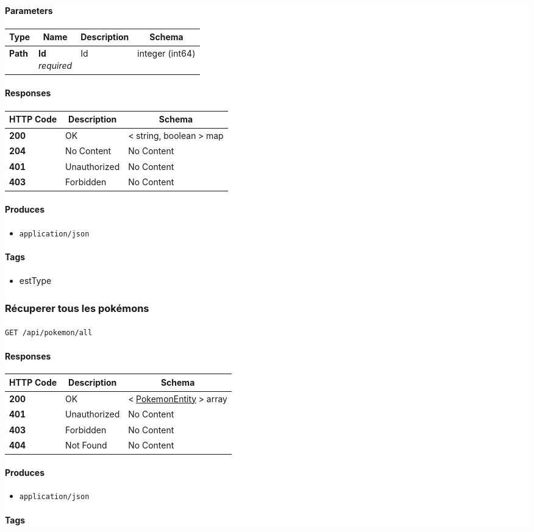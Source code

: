 
#### Parameters

|Type|Name|Description|Schema|
|---|---|---|---|
|**Path**|**Id**  <br>*required*|Id|integer (int64)|


#### Responses

|HTTP Code|Description|Schema|
|---|---|---|
|**200**|OK|< string, boolean > map|
|**204**|No Content|No Content|
|**401**|Unauthorized|No Content|
|**403**|Forbidden|No Content|


#### Produces

* `application/json`


#### Tags

* estType


<a name="getallpokemonsusingget"></a>
### Récuperer tous les pokémons
```
GET /api/pokemon/all
```


#### Responses

|HTTP Code|Description|Schema|
|---|---|---|
|**200**|OK|< [PokemonEntity](#pokemonentity) > array|
|**401**|Unauthorized|No Content|
|**403**|Forbidden|No Content|
|**404**|Not Found|No Content|


#### Produces

* `application/json`


#### Tags
